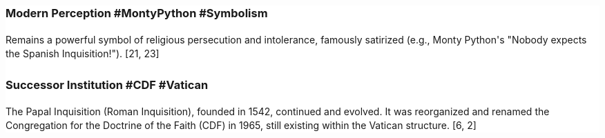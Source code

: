 ### Modern Perception #MontyPython #Symbolism
Remains a powerful symbol of religious persecution and intolerance, famously satirized (e.g., Monty Python's "Nobody expects the Spanish Inquisition!"). [21, 23]

### Successor Institution #CDF #Vatican
The Papal Inquisition (Roman Inquisition), founded in 1542, continued and evolved. It was reorganized and renamed the Congregation for the Doctrine of the Faith (CDF) in 1965, still existing within the Vatican structure. [6, 2]
